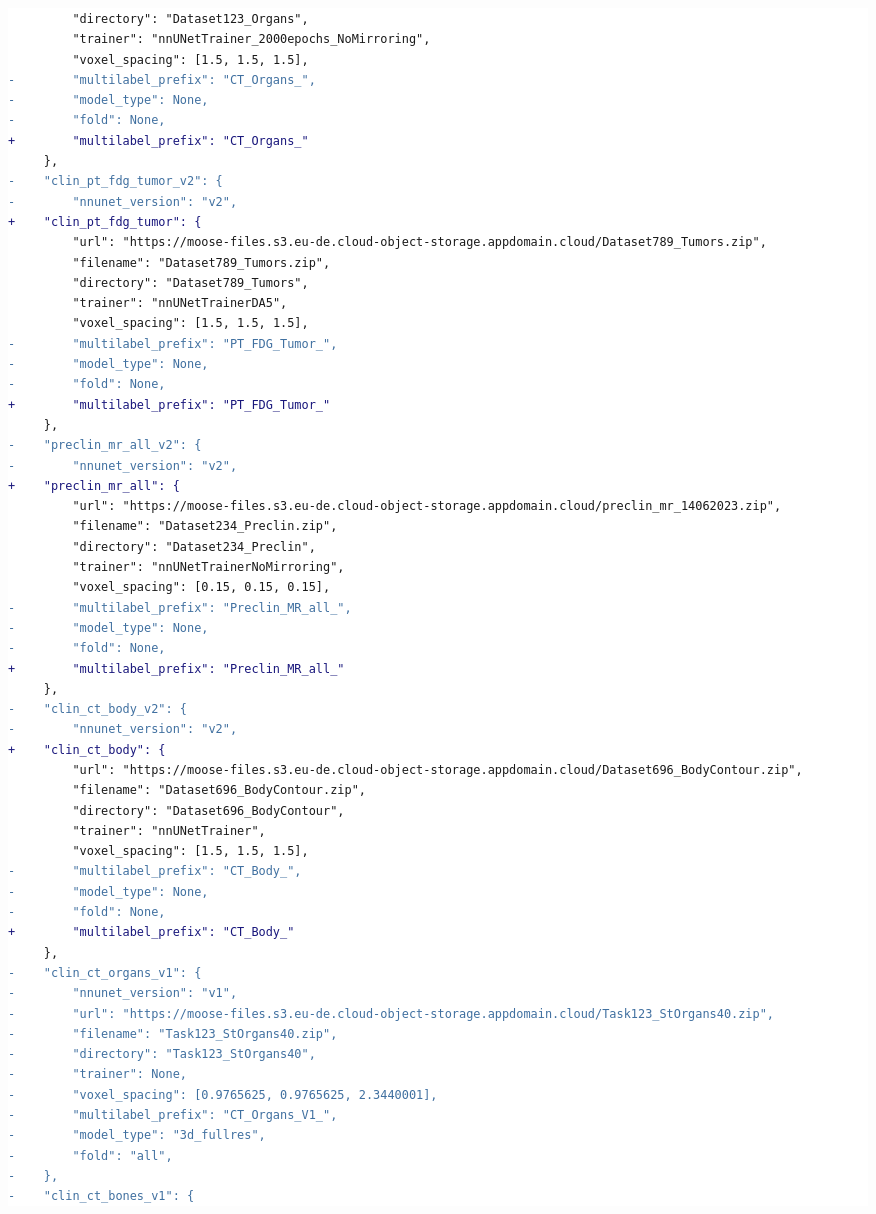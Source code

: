 ```diff
         "directory": "Dataset123_Organs",
         "trainer": "nnUNetTrainer_2000epochs_NoMirroring",
         "voxel_spacing": [1.5, 1.5, 1.5],
-        "multilabel_prefix": "CT_Organs_",
-        "model_type": None,
-        "fold": None,
+        "multilabel_prefix": "CT_Organs_"
     },
-    "clin_pt_fdg_tumor_v2": {
-        "nnunet_version": "v2",
+    "clin_pt_fdg_tumor": {
         "url": "https://moose-files.s3.eu-de.cloud-object-storage.appdomain.cloud/Dataset789_Tumors.zip",
         "filename": "Dataset789_Tumors.zip",
         "directory": "Dataset789_Tumors",
         "trainer": "nnUNetTrainerDA5",
         "voxel_spacing": [1.5, 1.5, 1.5],
-        "multilabel_prefix": "PT_FDG_Tumor_",
-        "model_type": None,
-        "fold": None,
+        "multilabel_prefix": "PT_FDG_Tumor_"
     },
-    "preclin_mr_all_v2": {
-        "nnunet_version": "v2",
+    "preclin_mr_all": {
         "url": "https://moose-files.s3.eu-de.cloud-object-storage.appdomain.cloud/preclin_mr_14062023.zip",
         "filename": "Dataset234_Preclin.zip",
         "directory": "Dataset234_Preclin",
         "trainer": "nnUNetTrainerNoMirroring",
         "voxel_spacing": [0.15, 0.15, 0.15],
-        "multilabel_prefix": "Preclin_MR_all_",
-        "model_type": None,
-        "fold": None,
+        "multilabel_prefix": "Preclin_MR_all_"
     },
-    "clin_ct_body_v2": {
-        "nnunet_version": "v2",
+    "clin_ct_body": {
         "url": "https://moose-files.s3.eu-de.cloud-object-storage.appdomain.cloud/Dataset696_BodyContour.zip",
         "filename": "Dataset696_BodyContour.zip",
         "directory": "Dataset696_BodyContour",
         "trainer": "nnUNetTrainer",
         "voxel_spacing": [1.5, 1.5, 1.5],
-        "multilabel_prefix": "CT_Body_",
-        "model_type": None,
-        "fold": None,
+        "multilabel_prefix": "CT_Body_"
     },
-    "clin_ct_organs_v1": {
-        "nnunet_version": "v1",
-        "url": "https://moose-files.s3.eu-de.cloud-object-storage.appdomain.cloud/Task123_StOrgans40.zip",
-        "filename": "Task123_StOrgans40.zip",
-        "directory": "Task123_StOrgans40",
-        "trainer": None,
-        "voxel_spacing": [0.9765625, 0.9765625, 2.3440001],
-        "multilabel_prefix": "CT_Organs_V1_",
-        "model_type": "3d_fullres",
-        "fold": "all",
-    },
-    "clin_ct_bones_v1": {
```